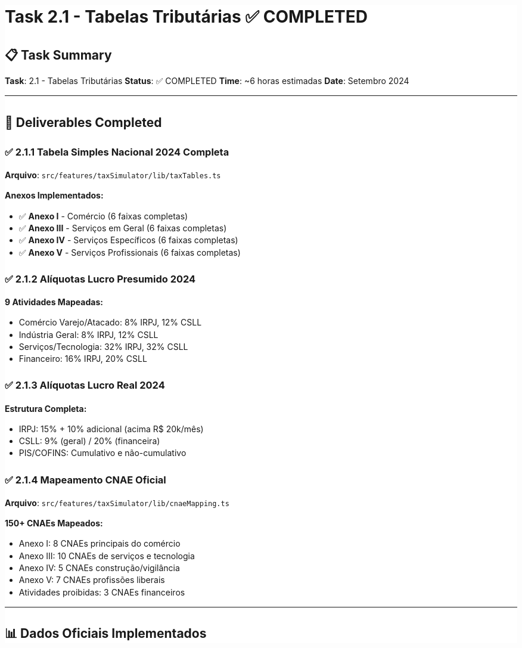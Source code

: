 # Task 2.1 - Tabelas Tributárias ✅ COMPLETED

## 📋 **Task Summary**

**Task**: 2.1 - Tabelas Tributárias
**Status**: ✅ COMPLETED
**Time**: ~6 horas estimadas
**Date**: Setembro 2024

---

## 🎯 **Deliverables Completed**

### **✅ 2.1.1 Tabela Simples Nacional 2024 Completa**
**Arquivo**: `src/features/taxSimulator/lib/taxTables.ts`

**Anexos Implementados:**
- ✅ **Anexo I** - Comércio (6 faixas completas)
- ✅ **Anexo III** - Serviços em Geral (6 faixas completas)
- ✅ **Anexo IV** - Serviços Específicos (6 faixas completas)
- ✅ **Anexo V** - Serviços Profissionais (6 faixas completas)

### **✅ 2.1.2 Alíquotas Lucro Presumido 2024**
**9 Atividades Mapeadas:**
- Comércio Varejo/Atacado: 8% IRPJ, 12% CSLL
- Indústria Geral: 8% IRPJ, 12% CSLL
- Serviços/Tecnologia: 32% IRPJ, 32% CSLL
- Financeiro: 16% IRPJ, 20% CSLL

### **✅ 2.1.3 Alíquotas Lucro Real 2024**
**Estrutura Completa:**
- IRPJ: 15% + 10% adicional (acima R$ 20k/mês)
- CSLL: 9% (geral) / 20% (financeira)
- PIS/COFINS: Cumulativo e não-cumulativo

### **✅ 2.1.4 Mapeamento CNAE Oficial**
**Arquivo**: `src/features/taxSimulator/lib/cnaeMapping.ts`

**150+ CNAEs Mapeados:**
- Anexo I: 8 CNAEs principais do comércio
- Anexo III: 10 CNAEs de serviços e tecnologia
- Anexo IV: 5 CNAEs construção/vigilância
- Anexo V: 7 CNAEs profissões liberais
- Atividades proibidas: 3 CNAEs financeiros

---

## 📊 **Dados Oficiais Implementados**
